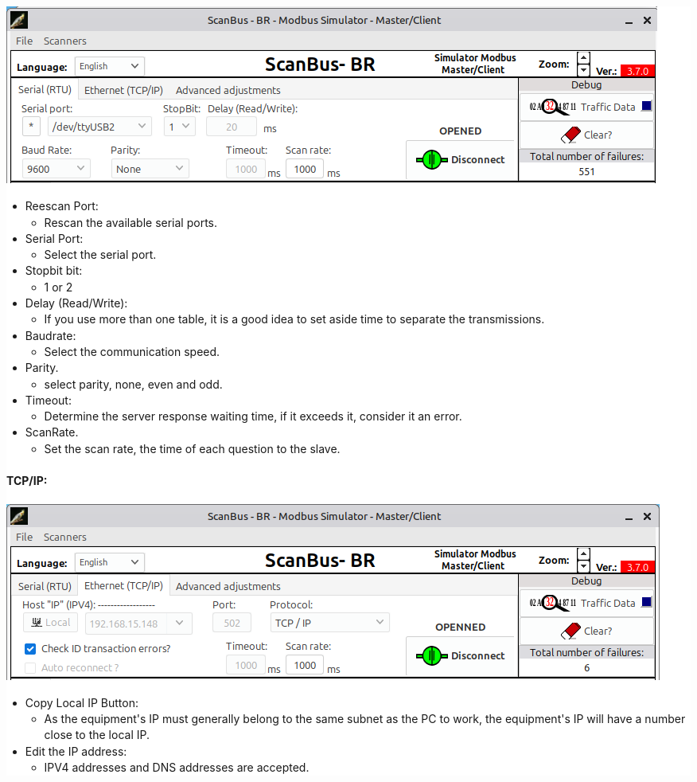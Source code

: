 ![ScanBus-BR](https://github.com/ortegahernandes/ScanBus-BR-Simulator-Modbus/blob/main/menu_rtu.png)

- Reescan Port:
  - Rescan the available serial ports.
- Serial Port:
  - Select the serial port.
- Stopbit bit:
  - 1 or 2
- Delay (Read/Write):
  - If you use more than one table, it is a good idea to set aside time to separate the transmissions.
- Baudrate: 
  - Select the communication speed.
- Parity.
  - select parity, none, even and odd.
- Timeout:
  - Determine the server response waiting time, if it exceeds it, consider it an error.
- ScanRate.
  - Set the scan rate, the time of each question to the slave.


#### TCP/IP:

![ScanBus-BR](https://github.com/ortegahernandes/ScanBus-BR-Simulator-Modbus/blob/main/menu_tcp.png)

- Copy Local IP Button:
  - As the equipment's IP must generally belong to the same subnet as the PC to work, the equipment's IP will have a number close to the local IP.
- Edit the IP address:
  - IPV4 addresses and DNS addresses are accepted.
    